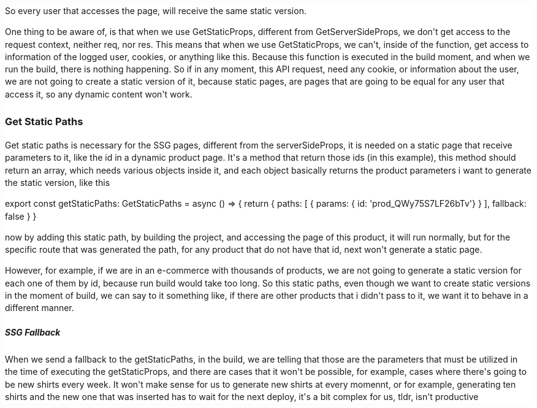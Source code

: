 So every user that accesses the page, will receive the same static version. 

One thing to be aware of, is that when we use GetStaticProps, different from GetServerSideProps, we don't get access to
the request context, neither req, nor res.
This means that when we use GetStaticProps, we can't, inside of the function, get access to information of the logged
user, cookies, or anything like this.
Because this function is executed in the build moment, and when we run the build, there is nothing happening.
So if in any moment, this API request, need any cookie, or information about the user, we are not going to create a static
version of it, because static pages, are pages that are going to be equal for any user that access it, so any dynamic content
won't work.


### Get Static Paths

Get static paths is necessary for the SSG pages, different from the serverSideProps, it is needed on a static page that
receive parameters to it, like the id in a dynamic product page. It's a method that return those ids (in this example),
this method should return an array, which needs various objects inside it, and each object basically returns the product
parameters i want to generate the static version, like this

export const getStaticPaths: GetStaticPaths = async () => {
  return {
    paths: [
      { params: { id: 'prod_QWy75S7LF26bTv'} }
    ],
    fallback: false
  }
}

now by adding this static path, by building the project, and accessing the page of this product, it will run normally, but
for the specific route that was generated the path, for any product that do not have that id, next won't generate a static page.

However, for example, if we are in an e-commerce with thousands of products, we are not going to generate a static version
for each one of them by id,  because run build would take too long. So this static paths, even though we want to create
static versions in the moment of build, we can say to it something like, if there are other products that i didn't pass to
it, we want it to behave in a different manner.


##### SSG Fallback

When we send a fallback to the getStaticPaths, in the build, we are telling that those are the parameters that must be utilized
in the time of executing the getStaticProps, and there are cases that it won't be possible, for example, cases where there's
going to be new shirts every week. It won't make sense for us to generate new shirts at every momennt, or for example, generating
ten shirts and the new one that was inserted has to wait for the next deploy, it's a bit complex for us, tldr, isn't productive
